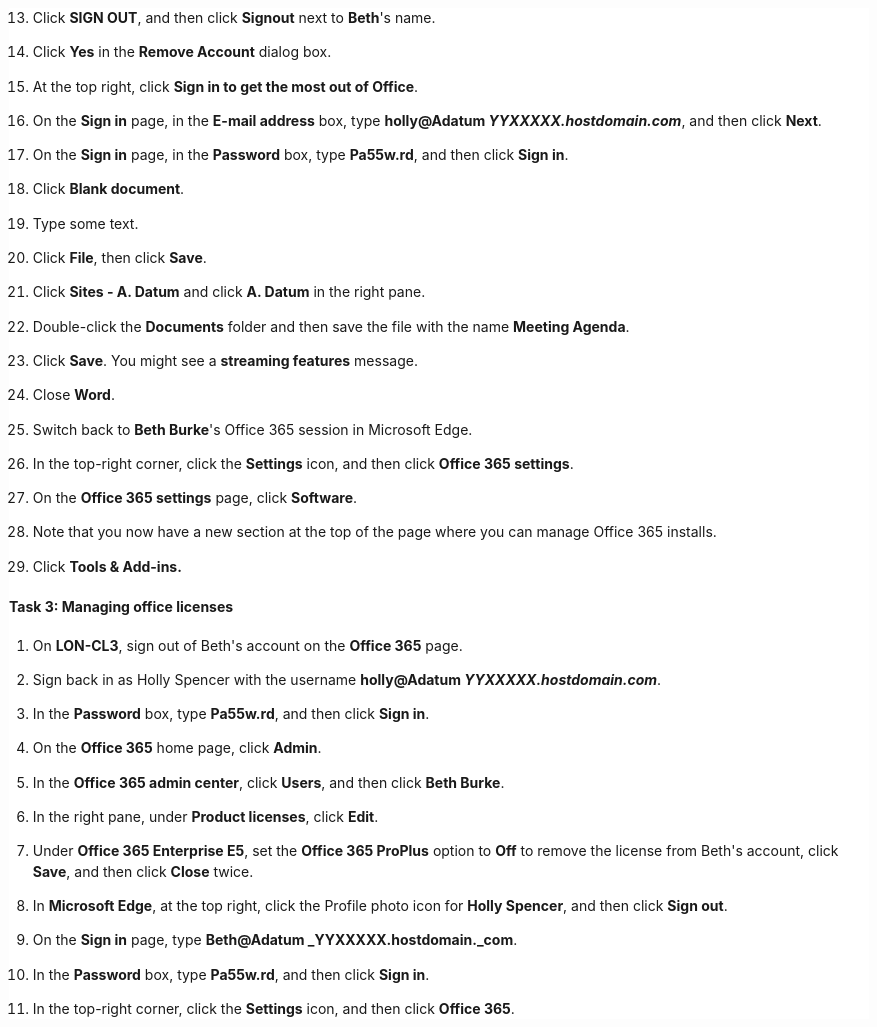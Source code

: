 13. Click  **SIGN OUT**, and then click  **Signout** next to **Beth**'s name.

14. Click  **Yes** in the **Remove Account** dialog box.

15. At the top right, click  **Sign in to get the most out of Office**.

16. On the  **Sign in** page, in the **E-mail address** box, type **holly@Adatum _YYXXXXX.hostdomain.com_**, and then click  **Next**.

17. On the  **Sign in** page, in the **Password** box, type **Pa55w.rd**, and then click  **Sign in**.

18. Click  **Blank document**.

19. Type some text.

20. Click  **File**, then click  **Save**.

21. Click  **Sites - A. Datum** and click **A. Datum** in the right pane.

22. Double-click the  **Documents** folder and then save the file with the name **Meeting Agenda**. 

23. Click  **Save**. You might see a  **streaming features** message.

24. Close  **Word**. 

25. Switch back to  **Beth Burke**'s Office 365 session in Microsoft Edge.

26. In the top-right corner, click the  **Settings** icon, and then click **Office 365 settings**.

27. On the  **Office 365 settings** page, click **Software**.

28. Note that you now have a new section at the top of the page where you can manage Office 365 installs.

29. Click  **Tools &amp; Add-ins.**



#### Task 3: Managing office licenses
  
1. On  **LON-CL3**, sign out of Beth's account on the  **Office 365** page.

2. Sign back in as Holly Spencer with the username  **holly@Adatum _YYXXXXX.hostdomain.com_**. 

3. In the  **Password** box, type **Pa55w.rd**, and then click  **Sign in**.

4. On the  **Office 365** home page, click **Admin**. 

5. In the  **Office 365 admin center**, click  **Users**, and then click  **Beth Burke**.

6. In the right pane, under  **Product licenses**, click  **Edit**. 

7. Under  **Office 365 Enterprise E5**, set the  **Office 365 ProPlus** option to **Off** to remove the license from Beth's account, click **Save**, and then click  **Close** twice.

8. In  **Microsoft Edge**, at the top right, click the Profile photo icon for  **Holly Spencer**, and then click  **Sign out**.

9. On the  **Sign in** page, type **Beth@Adatum _YYXXXXX.hostdomain._com**.

10. In the  **Password** box, type **Pa55w.rd**, and then click  **Sign in**.

11. In the top-right corner, click the  **Settings** icon, and then click **Office 365**.
